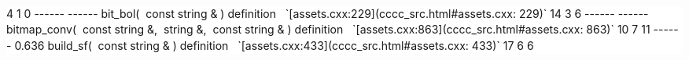 </td>

<td align="RIGHT">4</td>

<td align="RIGHT">1</td>

<td align="RIGHT">0</td>

<td align="RIGHT">------</td>

<td align="RIGHT">------</td>

</tr>

<tr>

<td>bit_bol(  const string & )  
definition   `[assets.cxx:229](cccc_src.html#assets.cxx:       229)`  

</td>

<td align="RIGHT">14</td>

<td align="RIGHT">3</td>

<td align="RIGHT">6</td>

<td align="RIGHT">------</td>

<td align="RIGHT">------</td>

</tr>

<tr>

<td>bitmap_conv(  const string &,  string &,  const string & )  
definition   `[assets.cxx:863](cccc_src.html#assets.cxx:       863)`  

</td>

<td align="RIGHT">10</td>

<td align="RIGHT">7</td>

<td align="RIGHT">11</td>

<td align="RIGHT">------</td>

<td align="RIGHT">0.636</td>

</tr>

<tr>

<td>build_sf(  const string & )  
definition   `[assets.cxx:433](cccc_src.html#assets.cxx:       433)`  

</td>

<td align="RIGHT">17</td>

<td align="RIGHT">6</td>

<td align="RIGHT">6</td>
